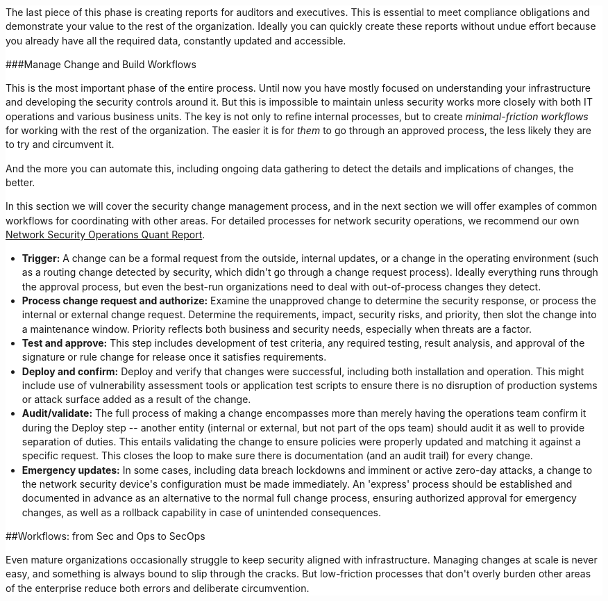 The last piece of this phase is creating reports for auditors and executives. This is essential to meet compliance obligations and demonstrate your value to the rest of the organization. Ideally you can quickly create these reports without undue effort because you already have all the required data, constantly updated and accessible.

###Manage Change and Build Workflows

This is the most important phase of the entire process. Until now you have mostly focused on understanding your infrastructure and developing the security controls around it. But this is impossible to maintain unless security works more closely with both IT operations and various business units. The key is not only to refine internal processes, but to create *minimal-friction workflows* for working with the rest of the organization. The easier it is for *them* to go through an approved process, the less likely they are to try and circumvent it.

And the more you can automate this, including ongoing data gathering to detect the details and implications of changes, the better.

In this section we will cover the security change management process, and in the next section we will offer examples of common workflows for coordinating with other areas. For detailed processes for network security operations, we recommend our own [Network Security Operations Quant Report](https://securosis.com/Research/Publication/network-security-operations-quant-report).

* **Trigger:** A change can be a formal request from the outside, internal updates, or a change in the operating environment (such as a routing change detected by security, which didn't go through a change request process). Ideally everything runs through the approval process, but even the best-run organizations need to deal with out-of-process changes they detect.
* **Process change request and authorize:** Examine the unapproved change to determine the security response, or process the internal or external change request. Determine the requirements, impact, security risks, and priority, then slot the change into a maintenance window. Priority reflects both business and security needs, especially when threats are a factor.
* **Test and approve:** This step includes development of test criteria, any required testing, result analysis, and approval of the signature or rule change for release once it satisfies requirements.
* **Deploy and confirm:** Deploy and verify that changes were successful, including both installation and operation. This might include use of vulnerability assessment tools or application test scripts to ensure there is no disruption of production systems or attack surface added as a result of the change.
* **Audit/validate:** The full process of making a change encompasses more than merely having the operations team confirm it during the Deploy step -- another entity (internal or external, but not part of the ops team) should audit it as well to provide separation of duties. This entails validating the change to ensure policies were properly updated and matching it against a specific request. This closes the loop to make sure there is documentation (and an audit trail) for every change.
* **Emergency updates:** In some cases, including data breach lockdowns and imminent or active zero-day attacks, a change to the network security device's configuration must be made immediately. An 'express' process should be established and documented in advance as an alternative to the normal full change process, ensuring authorized approval for emergency changes, as well as a rollback capability in case of unintended consequences.

##Workflows: from Sec and Ops to SecOps

Even mature organizations occasionally struggle to keep security aligned with infrastructure. Managing changes at scale is never easy, and something is always bound to slip through the cracks. But low-friction processes that don't overly burden other areas of the enterprise reduce both errors and deliberate circumvention.
